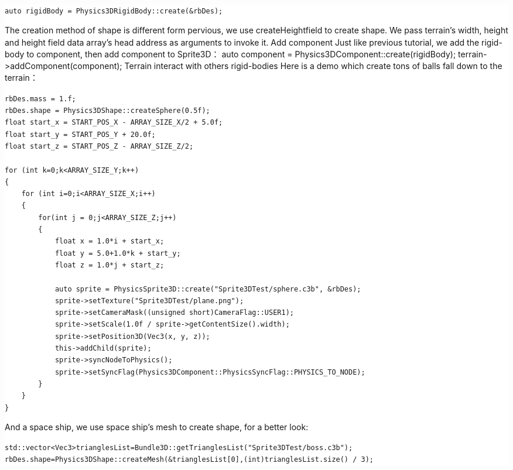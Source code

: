 	auto rigidBody = Physics3DRigidBody::create(&rbDes);

The creation method of shape is different form pervious, we use createHeightfield to create shape. We pass terrain’s width, height and height field data array’s head address as arguments to invoke it.
Add component
Just like previous tutorial, we add the rigid-body to component, then add component to Sprite3D：
auto component = Physics3DComponent::create(rigidBody);
terrain->addComponent(component);
Terrain interact with others rigid-bodies
Here is a demo which create tons of balls fall down to the terrain：

    rbDes.mass = 1.f;
    rbDes.shape = Physics3DShape::createSphere(0.5f);
    float start_x = START_POS_X - ARRAY_SIZE_X/2 + 5.0f;
    float start_y = START_POS_Y + 20.0f;
    float start_z = START_POS_Z - ARRAY_SIZE_Z/2;

    for (int k=0;k<ARRAY_SIZE_Y;k++)
    {
        for (int i=0;i<ARRAY_SIZE_X;i++)
        {
            for(int j = 0;j<ARRAY_SIZE_Z;j++)
            {
                float x = 1.0*i + start_x;
                float y = 5.0+1.0*k + start_y;
                float z = 1.0*j + start_z;

                auto sprite = PhysicsSprite3D::create("Sprite3DTest/sphere.c3b", &rbDes);
                sprite->setTexture("Sprite3DTest/plane.png");
                sprite->setCameraMask((unsigned short)CameraFlag::USER1);
                sprite->setScale(1.0f / sprite->getContentSize().width);
                sprite->setPosition3D(Vec3(x, y, z));
                this->addChild(sprite);
                sprite->syncNodeToPhysics();
                sprite->setSyncFlag(Physics3DComponent::PhysicsSyncFlag::PHYSICS_TO_NODE);
            }
        }
	}


And a space ship, we use space ship’s mesh to create shape, for a better look:

	std::vector<Vec3>trianglesList=Bundle3D::getTrianglesList("Sprite3DTest/boss.c3b");
	rbDes.shape=Physics3DShape::createMesh(&trianglesList[0],(int)trianglesList.size() / 3);

